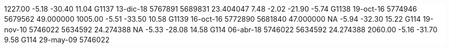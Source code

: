    <td style="text-align:center;"> 1227.00 </td>
   <td style="text-align:center;"> -5.18 </td>
   <td style="text-align:center;"> -30.40 </td>
   <td style="text-align:center;"> 11.04 </td>
  </tr>
  <tr>
   <td style="text-align:center;"> G1137 </td>
   <td style="text-align:center;"> 13-dic-18 </td>
   <td style="text-align:center;"> 5767891 </td>
   <td style="text-align:center;"> 5689831 </td>
   <td style="text-align:center;"> 23.404047 </td>
   <td style="text-align:center;"> 7.48 </td>
   <td style="text-align:center;"> -2.02 </td>
   <td style="text-align:center;"> -21.90 </td>
   <td style="text-align:center;"> -5.74 </td>
  </tr>
  <tr>
   <td style="text-align:center;"> G1138 </td>
   <td style="text-align:center;"> 19-oct-16 </td>
   <td style="text-align:center;"> 5774946 </td>
   <td style="text-align:center;"> 5679562 </td>
   <td style="text-align:center;"> 49.000000 </td>
   <td style="text-align:center;"> 1005.00 </td>
   <td style="text-align:center;"> -5.51 </td>
   <td style="text-align:center;"> -33.50 </td>
   <td style="text-align:center;"> 10.58 </td>
  </tr>
  <tr>
   <td style="text-align:center;"> G1139 </td>
   <td style="text-align:center;"> 16-oct-16 </td>
   <td style="text-align:center;"> 5772890 </td>
   <td style="text-align:center;"> 5681840 </td>
   <td style="text-align:center;"> 47.000000 </td>
   <td style="text-align:center;"> NA </td>
   <td style="text-align:center;"> -5.94 </td>
   <td style="text-align:center;"> -32.30 </td>
   <td style="text-align:center;"> 15.22 </td>
  </tr>
  <tr>
   <td style="text-align:center;"> G114 </td>
   <td style="text-align:center;"> 19-nov-10 </td>
   <td style="text-align:center;"> 5746022 </td>
   <td style="text-align:center;"> 5634592 </td>
   <td style="text-align:center;"> 24.274388 </td>
   <td style="text-align:center;"> NA </td>
   <td style="text-align:center;"> -5.33 </td>
   <td style="text-align:center;"> -28.08 </td>
   <td style="text-align:center;"> 14.58 </td>
  </tr>
  <tr>
   <td style="text-align:center;"> G114 </td>
   <td style="text-align:center;"> 06-abr-18 </td>
   <td style="text-align:center;"> 5746022 </td>
   <td style="text-align:center;"> 5634592 </td>
   <td style="text-align:center;"> 24.274388 </td>
   <td style="text-align:center;"> 2060.00 </td>
   <td style="text-align:center;"> -5.16 </td>
   <td style="text-align:center;"> -31.70 </td>
   <td style="text-align:center;"> 9.58 </td>
  </tr>
  <tr>
   <td style="text-align:center;"> G114 </td>
   <td style="text-align:center;"> 29-may-09 </td>
   <td style="text-align:center;"> 5746022 </td>